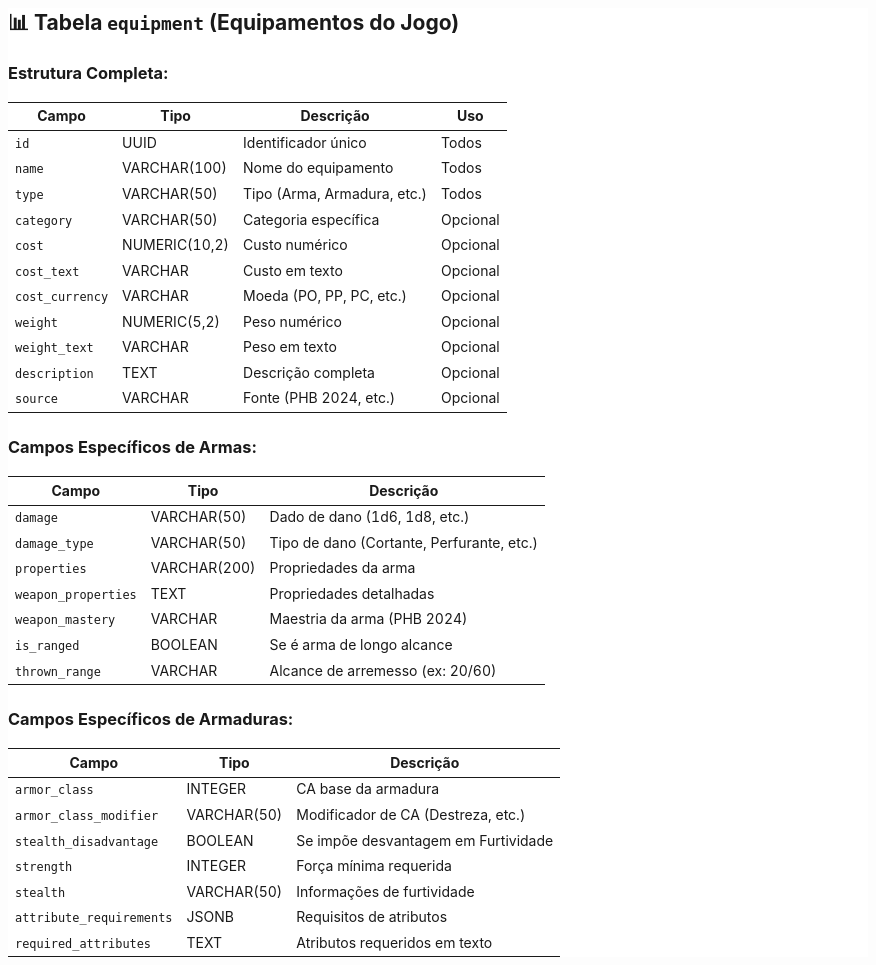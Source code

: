 
## 📊 Tabela `equipment` (Equipamentos do Jogo)

### Estrutura Completa:
| Campo | Tipo | Descrição | Uso |
|-------|------|-----------|-----|
| `id` | UUID | Identificador único | Todos |
| `name` | VARCHAR(100) | Nome do equipamento | Todos |
| `type` | VARCHAR(50) | Tipo (Arma, Armadura, etc.) | Todos |
| `category` | VARCHAR(50) | Categoria específica | Opcional |
| `cost` | NUMERIC(10,2) | Custo numérico | Opcional |
| `cost_text` | VARCHAR | Custo em texto | Opcional |
| `cost_currency` | VARCHAR | Moeda (PO, PP, PC, etc.) | Opcional |
| `weight` | NUMERIC(5,2) | Peso numérico | Opcional |
| `weight_text` | VARCHAR | Peso em texto | Opcional |
| `description` | TEXT | Descrição completa | Opcional |
| `source` | VARCHAR | Fonte (PHB 2024, etc.) | Opcional |

### Campos Específicos de Armas:
| Campo | Tipo | Descrição |
|-------|------|-----------|
| `damage` | VARCHAR(50) | Dado de dano (1d6, 1d8, etc.) |
| `damage_type` | VARCHAR(50) | Tipo de dano (Cortante, Perfurante, etc.) |
| `properties` | VARCHAR(200) | Propriedades da arma |
| `weapon_properties` | TEXT | Propriedades detalhadas |
| `weapon_mastery` | VARCHAR | Maestria da arma (PHB 2024) |
| `is_ranged` | BOOLEAN | Se é arma de longo alcance |
| `thrown_range` | VARCHAR | Alcance de arremesso (ex: 20/60) |

### Campos Específicos de Armaduras:
| Campo | Tipo | Descrição |
|-------|------|-----------|
| `armor_class` | INTEGER | CA base da armadura |
| `armor_class_modifier` | VARCHAR(50) | Modificador de CA (Destreza, etc.) |
| `stealth_disadvantage` | BOOLEAN | Se impõe desvantagem em Furtividade |
| `strength` | INTEGER | Força mínima requerida |
| `stealth` | VARCHAR(50) | Informações de furtividade |
| `attribute_requirements` | JSONB | Requisitos de atributos |
| `required_attributes` | TEXT | Atributos requeridos em texto |
